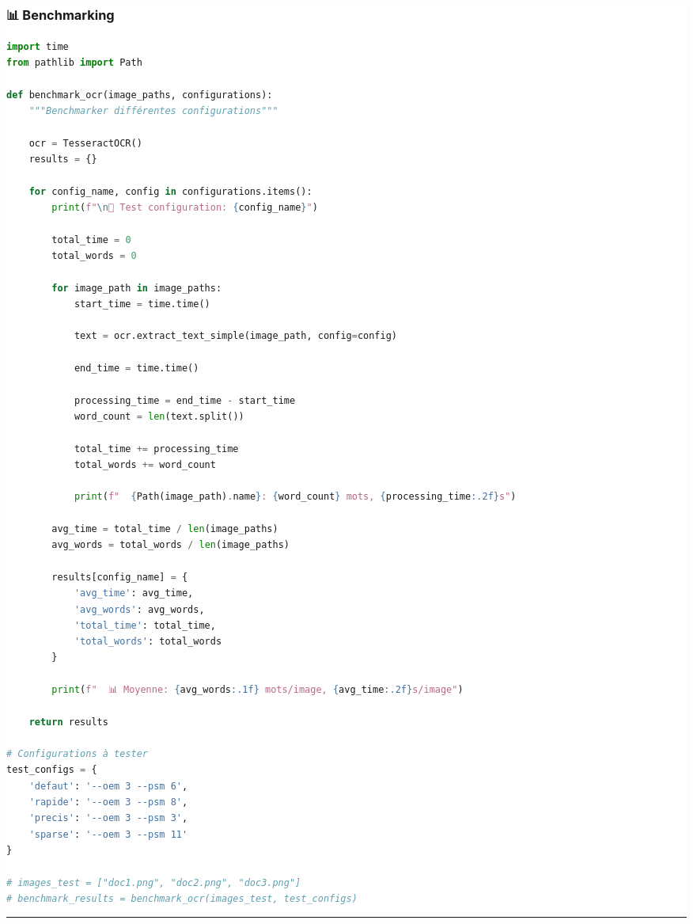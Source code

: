 ### 📊 **Benchmarking**
```python
import time
from pathlib import Path

def benchmark_ocr(image_paths, configurations):
    """Benchmarker différentes configurations"""
    
    ocr = TesseractOCR()
    results = {}
    
    for config_name, config in configurations.items():
        print(f"\n🧪 Test configuration: {config_name}")
        
        total_time = 0
        total_words = 0
        
        for image_path in image_paths:
            start_time = time.time()
            
            text = ocr.extract_text_simple(image_path, config=config)
            
            end_time = time.time()
            
            processing_time = end_time - start_time
            word_count = len(text.split())
            
            total_time += processing_time
            total_words += word_count
            
            print(f"  {Path(image_path).name}: {word_count} mots, {processing_time:.2f}s")
        
        avg_time = total_time / len(image_paths)
        avg_words = total_words / len(image_paths)
        
        results[config_name] = {
            'avg_time': avg_time,
            'avg_words': avg_words,
            'total_time': total_time,
            'total_words': total_words
        }
        
        print(f"  📊 Moyenne: {avg_words:.1f} mots/image, {avg_time:.2f}s/image")
    
    return results

# Configurations à tester
test_configs = {
    'defaut': '--oem 3 --psm 6',
    'rapide': '--oem 3 --psm 8',
    'precis': '--oem 3 --psm 3',
    'sparse': '--oem 3 --psm 11'
}

# images_test = ["doc1.png", "doc2.png", "doc3.png"]
# benchmark_results = benchmark_ocr(images_test, test_configs)
```

---